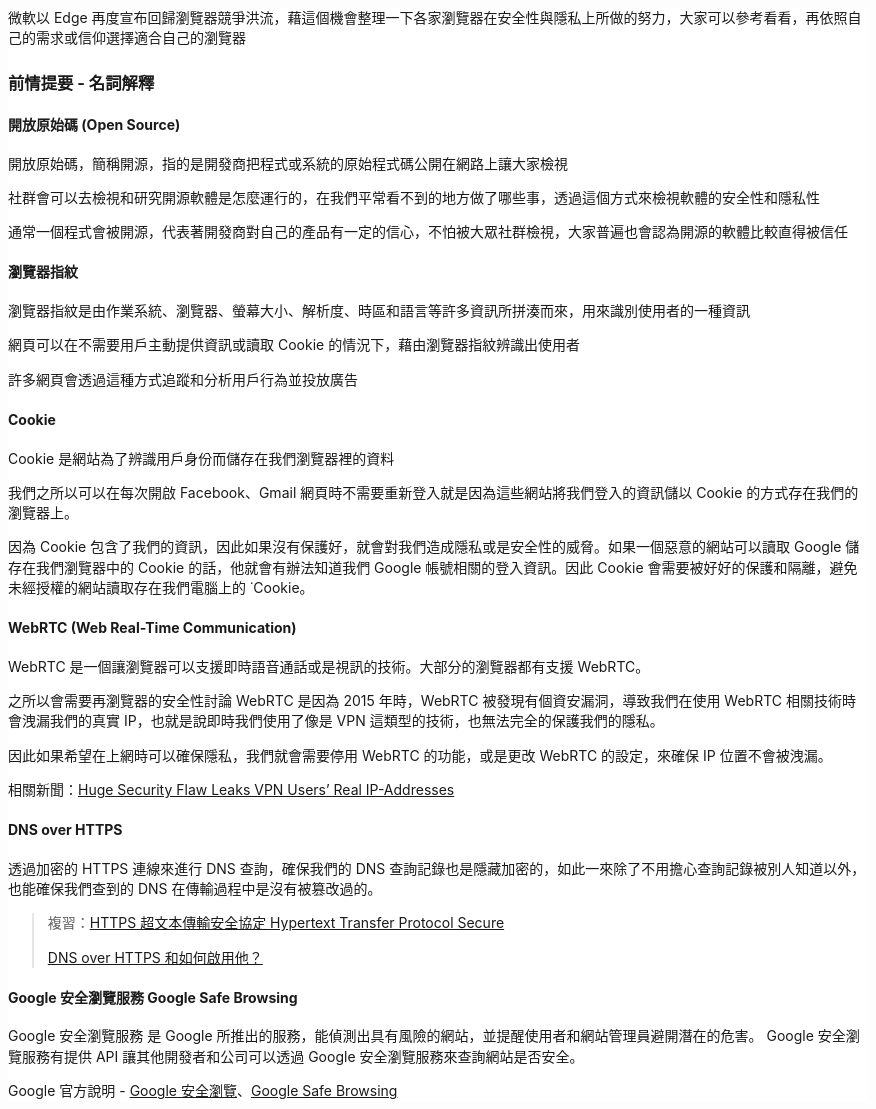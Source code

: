微軟以 Edge 再度宣布回歸瀏覽器競爭洪流，藉這個機會整理一下各家瀏覽器在安全性與隱私上所做的努力，大家可以參考看看，再依照自己的需求或信仰選擇適合自己的瀏覽器

### 前情提要 - 名詞解釋

#### 開放原始碼 (Open Source)

開放原始碼，簡稱開源，指的是開發商把程式或系統的原始程式碼公開在網路上讓大家檢視

社群會可以去檢視和研究開源軟體是怎麼運行的，在我們平常看不到的地方做了哪些事，透過這個方式來檢視軟體的安全性和隱私性

通常一個程式會被開源，代表著開發商對自己的產品有一定的信心，不怕被大眾社群檢視，大家普遍也會認為開源的軟體比較直得被信任

#### 瀏覽器指紋

瀏覽器指紋是由作業系統、瀏覽器、螢幕大小、解析度、時區和語言等許多資訊所拼湊而來，用來識別使用者的一種資訊

網頁可以在不需要用戶主動提供資訊或讀取 Cookie 的情況下，藉由瀏覽器指紋辨識出使用者

許多網頁會透過這種方式追蹤和分析用戶行為並投放廣告

#### Cookie

Cookie 是網站為了辨識用戶身份而儲存在我們瀏覽器裡的資料

我們之所以可以在每次開啟 Facebook、Gmail 網頁時不需要重新登入就是因為這些網站將我們登入的資訊儲以 Cookie 的方式存在我們的瀏覽器上。

因為 Cookie 包含了我們的資訊，因此如果沒有保護好，就會對我們造成隱私或是安全性的威脅。如果一個惡意的網站可以讀取 Google 儲存在我們瀏覽器中的 Cookie 的話，他就會有辦法知道我們 Google 帳號相關的登入資訊。因此 Cookie 會需要被好好的保護和隔離，避免未經授權的網站讀取存在我們電腦上的 ˙Cookie。

#### WebRTC (Web Real-Time Communication)

WebRTC 是一個讓瀏覽器可以支援即時語音通話或是視訊的技術。大部分的瀏覽器都有支援 WebRTC。

之所以會需要再瀏覽器的安全性討論 WebRTC 是因為 2015 年時，WebRTC 被發現有個資安漏洞，導致我們在使用 WebRTC 相關技術時會洩漏我們的真實 IP，也就是說即時我們使用了像是 VPN 這類型的技術，也無法完全的保護我們的隱私。

因此如果希望在上網時可以確保隱私，我們就會需要停用 WebRTC 的功能，或是更改 WebRTC 的設定，來確保 IP 位置不會被洩漏。

相關新聞：[Huge Security Flaw Leaks VPN Users’ Real IP-Addresses](https://torrentfreak.com/huge-security-flaw-leaks-vpn-users-real-ip-addresses-150130/)

#### DNS over HTTPS

透過加密的 HTTPS 連線來進行 DNS 查詢，確保我們的 DNS 查詢記錄也是隱藏加密的，如此一來除了不用擔心查詢記錄被別人知道以外，也能確保我們查到的 DNS 在傳輸過程中是沒有被篡改過的。

> 複習：[HTTPS 超文本傳輸安全協定 Hypertext Transfer Protocol Secure](/posts/ep19_why_is_https_so_important#https-超文本傳輸安全協定-hypertext-transfer-protocol-secure)
>
> [DNS over HTTPS 和如何啟用他？](/posts/ep19_why_is_https_so_important#只能確保http連線是安全的)

#### Google 安全瀏覽服務 Google Safe Browsing

Google 安全瀏覽服務 是 Google 所推出的服務，能偵測出具有風險的網站，並提醒使用者和網站管理員避開潛在的危害。 Google 安全瀏覽服務有提供 API 讓其他開發者和公司可以透過 Google 安全瀏覽服務來查詢網站是否安全。

Google 官方說明 - [Google 安全瀏覽](https://transparencyreport.google.com/safe-browsing/overview?hl=zh_TW)、[Google Safe Browsing](https://safebrowsing.google.com/)
